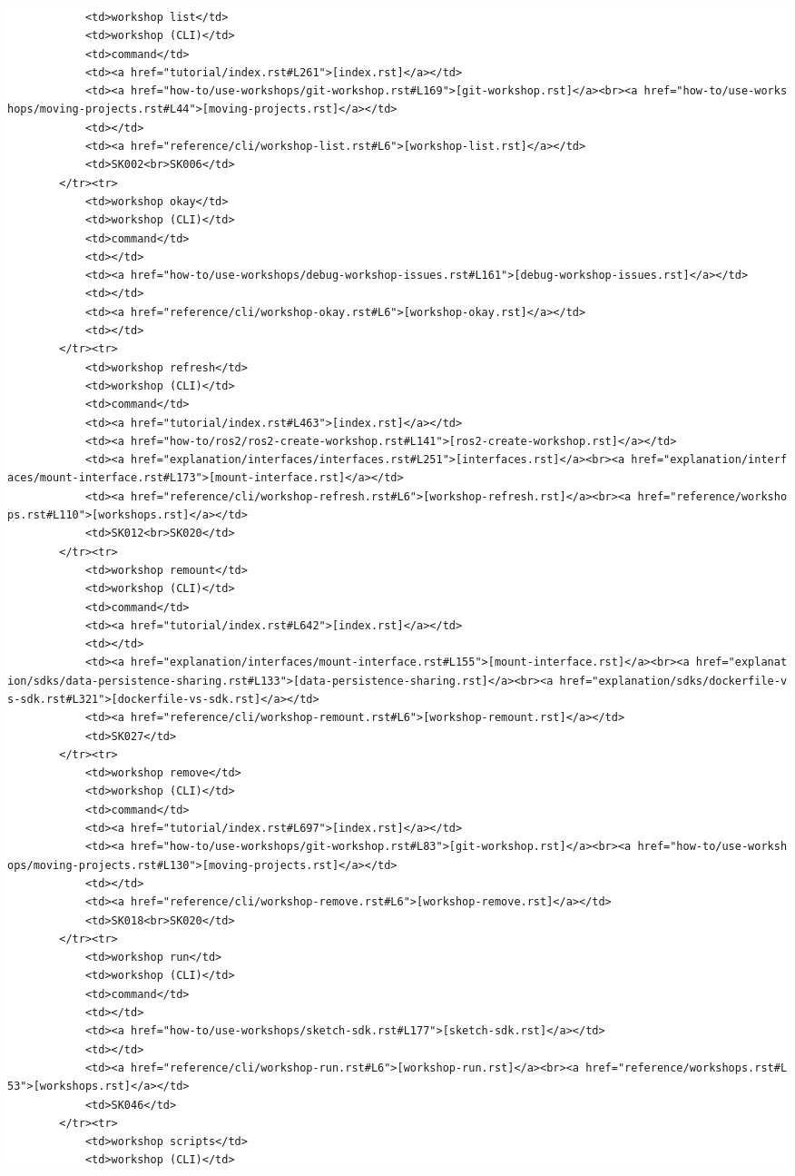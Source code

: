                 <td>workshop list</td>
                <td>workshop (CLI)</td>
                <td>command</td>
                <td><a href="tutorial/index.rst#L261">[index.rst]</a></td>
                <td><a href="how-to/use-workshops/git-workshop.rst#L169">[git-workshop.rst]</a><br><a href="how-to/use-workshops/moving-projects.rst#L44">[moving-projects.rst]</a></td>
                <td></td>
                <td><a href="reference/cli/workshop-list.rst#L6">[workshop-list.rst]</a></td>
                <td>SK002<br>SK006</td>
            </tr><tr>
                <td>workshop okay</td>
                <td>workshop (CLI)</td>
                <td>command</td>
                <td></td>
                <td><a href="how-to/use-workshops/debug-workshop-issues.rst#L161">[debug-workshop-issues.rst]</a></td>
                <td></td>
                <td><a href="reference/cli/workshop-okay.rst#L6">[workshop-okay.rst]</a></td>
                <td></td>
            </tr><tr>
                <td>workshop refresh</td>
                <td>workshop (CLI)</td>
                <td>command</td>
                <td><a href="tutorial/index.rst#L463">[index.rst]</a></td>
                <td><a href="how-to/ros2/ros2-create-workshop.rst#L141">[ros2-create-workshop.rst]</a></td>
                <td><a href="explanation/interfaces/interfaces.rst#L251">[interfaces.rst]</a><br><a href="explanation/interfaces/mount-interface.rst#L173">[mount-interface.rst]</a></td>
                <td><a href="reference/cli/workshop-refresh.rst#L6">[workshop-refresh.rst]</a><br><a href="reference/workshops.rst#L110">[workshops.rst]</a></td>
                <td>SK012<br>SK020</td>
            </tr><tr>
                <td>workshop remount</td>
                <td>workshop (CLI)</td>
                <td>command</td>
                <td><a href="tutorial/index.rst#L642">[index.rst]</a></td>
                <td></td>
                <td><a href="explanation/interfaces/mount-interface.rst#L155">[mount-interface.rst]</a><br><a href="explanation/sdks/data-persistence-sharing.rst#L133">[data-persistence-sharing.rst]</a><br><a href="explanation/sdks/dockerfile-vs-sdk.rst#L321">[dockerfile-vs-sdk.rst]</a></td>
                <td><a href="reference/cli/workshop-remount.rst#L6">[workshop-remount.rst]</a></td>
                <td>SK027</td>
            </tr><tr>
                <td>workshop remove</td>
                <td>workshop (CLI)</td>
                <td>command</td>
                <td><a href="tutorial/index.rst#L697">[index.rst]</a></td>
                <td><a href="how-to/use-workshops/git-workshop.rst#L83">[git-workshop.rst]</a><br><a href="how-to/use-workshops/moving-projects.rst#L130">[moving-projects.rst]</a></td>
                <td></td>
                <td><a href="reference/cli/workshop-remove.rst#L6">[workshop-remove.rst]</a></td>
                <td>SK018<br>SK020</td>
            </tr><tr>
                <td>workshop run</td>
                <td>workshop (CLI)</td>
                <td>command</td>
                <td></td>
                <td><a href="how-to/use-workshops/sketch-sdk.rst#L177">[sketch-sdk.rst]</a></td>
                <td></td>
                <td><a href="reference/cli/workshop-run.rst#L6">[workshop-run.rst]</a><br><a href="reference/workshops.rst#L53">[workshops.rst]</a></td>
                <td>SK046</td>
            </tr><tr>
                <td>workshop scripts</td>
                <td>workshop (CLI)</td>